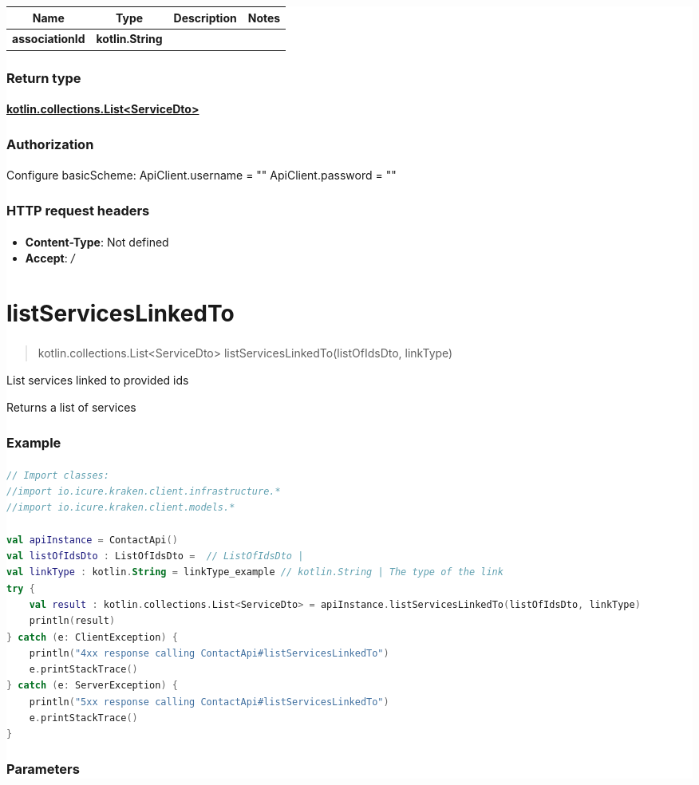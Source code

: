 Name | Type | Description  | Notes
------------- | ------------- | ------------- | -------------
 **associationId** | **kotlin.String**|  |

### Return type

[**kotlin.collections.List&lt;ServiceDto&gt;**](ServiceDto.md)

### Authorization


Configure basicScheme:
    ApiClient.username = ""
    ApiClient.password = ""

### HTTP request headers

 - **Content-Type**: Not defined
 - **Accept**: */*

<a name="listServicesLinkedTo"></a>
# **listServicesLinkedTo**
> kotlin.collections.List&lt;ServiceDto&gt; listServicesLinkedTo(listOfIdsDto, linkType)

List services linked to provided ids 

Returns a list of services

### Example
```kotlin
// Import classes:
//import io.icure.kraken.client.infrastructure.*
//import io.icure.kraken.client.models.*

val apiInstance = ContactApi()
val listOfIdsDto : ListOfIdsDto =  // ListOfIdsDto | 
val linkType : kotlin.String = linkType_example // kotlin.String | The type of the link
try {
    val result : kotlin.collections.List<ServiceDto> = apiInstance.listServicesLinkedTo(listOfIdsDto, linkType)
    println(result)
} catch (e: ClientException) {
    println("4xx response calling ContactApi#listServicesLinkedTo")
    e.printStackTrace()
} catch (e: ServerException) {
    println("5xx response calling ContactApi#listServicesLinkedTo")
    e.printStackTrace()
}
```

### Parameters
